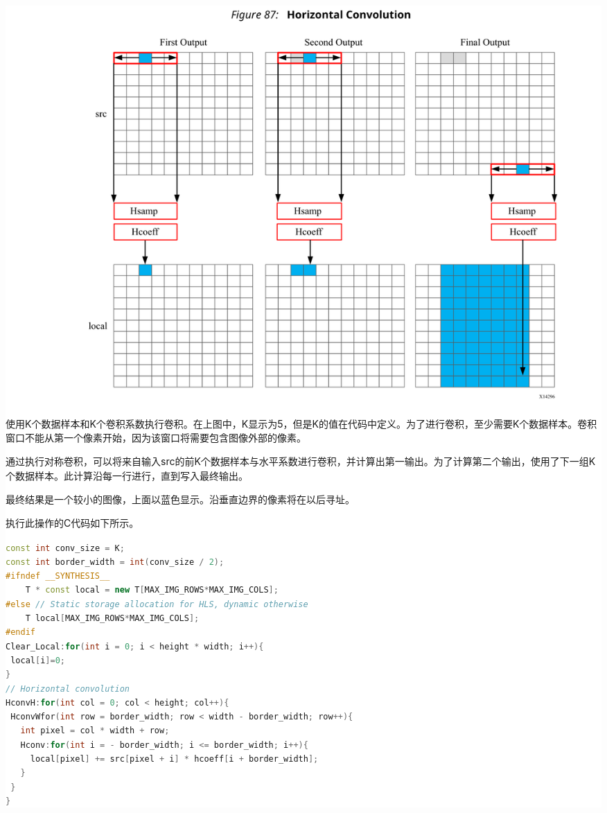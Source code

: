 ![](../images/87.png)

使用K个数据样本和K个卷积系数执行卷积。在上图中，K显示为5，但是K的值在代码中定义。为了进行卷积，至少需要K个数据样本。卷积窗口不能从第一个像素开始，因为该窗口将需要包含图像外部的像素。

通过执行对称卷积，可以将来自输入src的前K个数据样本与水平系数进行卷积，并计算出第一输出。为了计算第二个输出，使用了下一组K个数据样本。此计算沿每一行进行，直到写入最终输出。

最终结果是一个较小的图像，上面以蓝色显示。沿垂直边界的像素将在以后寻址。

执行此操作的C代码如下所示。
```c++
const int conv_size = K;
const int border_width = int(conv_size / 2);
#ifndef __SYNTHESIS__
    T * const local = new T[MAX_IMG_ROWS*MAX_IMG_COLS];
#else // Static storage allocation for HLS, dynamic otherwise
    T local[MAX_IMG_ROWS*MAX_IMG_COLS];
#endif
Clear_Local:for(int i = 0; i < height * width; i++){
 local[i]=0;
}
// Horizontal convolution 
HconvH:for(int col = 0; col < height; col++){
 HconvWfor(int row = border_width; row < width - border_width; row++){
   int pixel = col * width + row;
   Hconv:for(int i = - border_width; i <= border_width; i++){
     local[pixel] += src[pixel + i] * hcoeff[i + border_width];
   }
 }
}
```
